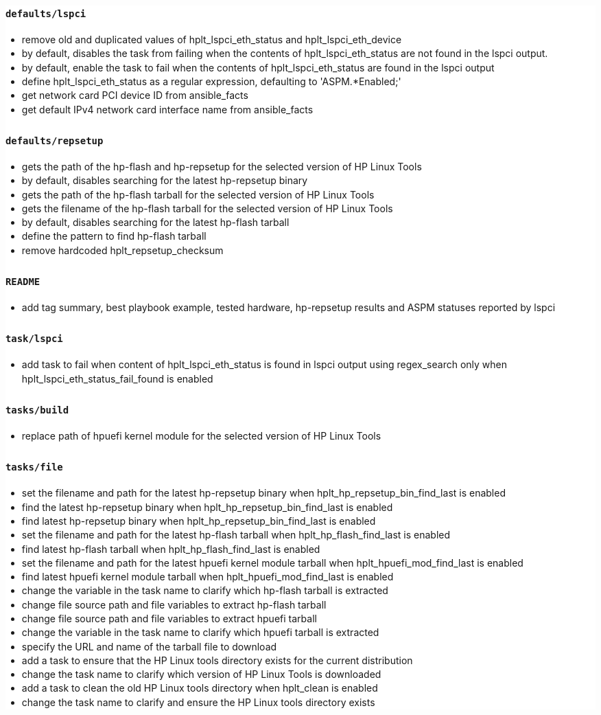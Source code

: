 ### `defaults/lspci`

- remove old and duplicated values of hplt_lspci_eth_status and hplt_lspci_eth_device
- by default, disables the task from failing when the contents of hplt_lspci_eth_status are not found in the lspci output.
- by default, enable the task to fail when the contents of hplt_lspci_eth_status are found in the lspci output
- define hplt_lspci_eth_status as a regular expression, defaulting to 'ASPM.*Enabled;'
- get network card PCI device ID from ansible_facts
- get default IPv4 network card interface name from ansible_facts

### `defaults/repsetup`

- gets the path of the hp-flash and hp-repsetup for the selected version of HP Linux Tools
- by default, disables searching for the latest hp-repsetup binary
- gets the path of the hp-flash tarball for the selected version of HP Linux Tools
- gets the filename of the hp-flash tarball for the selected version of HP Linux Tools
- by default, disables searching for the latest hp-flash tarball
- define the pattern to find hp-flash tarball
- remove hardcoded hplt_repsetup_checksum

### `README`

- add tag summary, best playbook example, tested hardware, hp-repsetup results and ASPM statuses reported by lspci

### `task/lspci`

- add task to fail when content of hplt_lspci_eth_status is found in lspci output using regex_search only when hplt_lspci_eth_status_fail_found is enabled

### `tasks/build`

- replace path of hpuefi kernel module for the selected version of HP Linux Tools

### `tasks/file`

- set the filename and path for the latest hp-repsetup binary when hplt_hp_repsetup_bin_find_last is enabled
- find the latest hp-repsetup binary when hplt_hp_repsetup_bin_find_last is enabled
- find latest hp-repsetup binary when hplt_hp_repsetup_bin_find_last is enabled
- set the filename and path for the latest hp-flash tarball when hplt_hp_flash_find_last is enabled
- find latest hp-flash tarball when hplt_hp_flash_find_last is enabled
- set the filename and path for the latest hpuefi kernel module tarball when hplt_hpuefi_mod_find_last is enabled
- find latest hpuefi kernel module tarball when hplt_hpuefi_mod_find_last is enabled
- change the variable in the task name to clarify which hp-flash tarball is extracted
- change file source path and file variables to extract hp-flash tarball
- change file source path and file variables to extract hpuefi tarball
- change the variable in the task name to clarify which hpuefi tarball is extracted
- specify the URL and name of the tarball file to download
- add a task to ensure that the HP Linux tools directory exists for the current distribution
- change the task name to clarify which version of HP Linux Tools is downloaded
- add a task to clean the old HP Linux tools directory when hplt_clean is enabled
- change the task name to clarify and ensure the HP Linux tools directory exists
